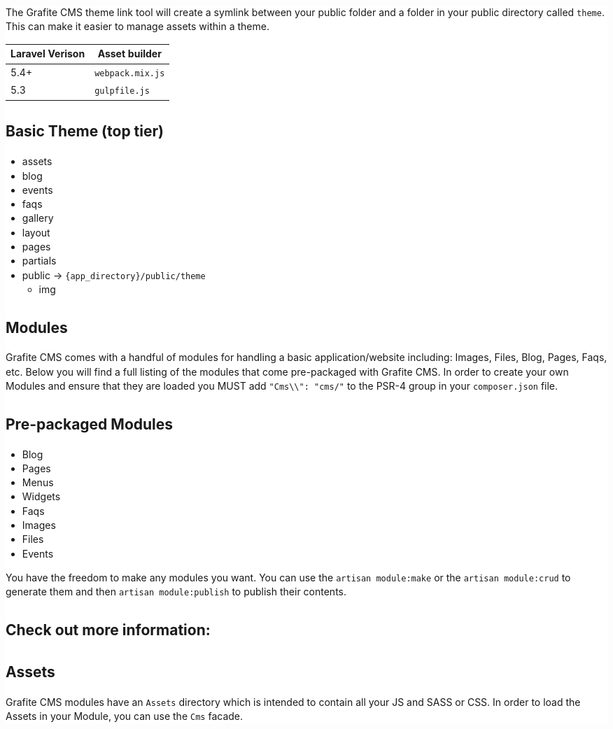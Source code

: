 The Grafite CMS theme link tool will create a symlink between your public folder and a folder in your public directory called `theme`.
This can make it easier to manage assets within a theme.

| Laravel Verison | Asset builder |
| --- | --- |
| 5.4+ | `webpack.mix.js` |
| 5.3 | `gulpfile.js` |

Basic Theme (top tier)
------
* assets
* blog
* events
* faqs
* gallery
* layout
* pages
* partials
* public -> `{app_directory}/public/theme`
    * img

## Modules

Grafite CMS comes with a handful of modules for handling a basic application/website including: Images, Files, Blog, Pages, Faqs, etc.
Below you will find a full listing of the modules that come pre-packaged with Grafite CMS.
In order to create your own Modules and ensure that they are loaded you MUST add `"Cms\\": "cms/"` to the PSR-4 group in your `composer.json` file.

Pre-packaged Modules
------
* Blog
* Pages
* Menus
* Widgets
* Faqs
* Images
* Files
* Events

You have the freedom to make any modules you want. You can use the `artisan module:make` or the `artisan module:crud` to generate them and then `artisan module:publish` to publish their contents.

## Check out more information:

## Assets

Grafite CMS modules have an `Assets` directory which is intended to contain all your JS and SASS or CSS. In order to load the Assets in your Module, you can use the `Cms` facade.
